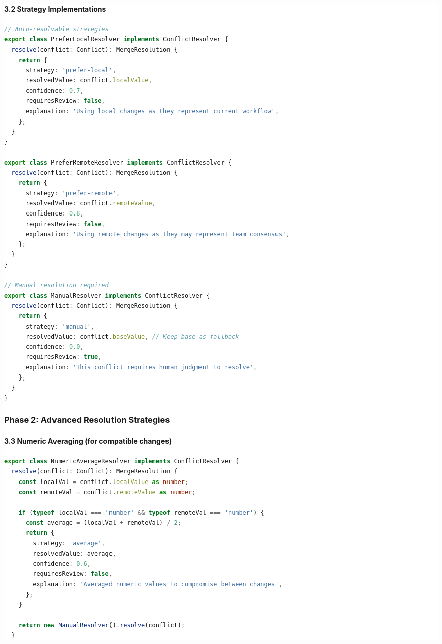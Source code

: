 #### 3.2 Strategy Implementations

```typescript
// Auto-resolvable strategies
export class PreferLocalResolver implements ConflictResolver {
  resolve(conflict: Conflict): MergeResolution {
    return {
      strategy: 'prefer-local',
      resolvedValue: conflict.localValue,
      confidence: 0.7,
      requiresReview: false,
      explanation: 'Using local changes as they represent current workflow',
    };
  }
}

export class PreferRemoteResolver implements ConflictResolver {
  resolve(conflict: Conflict): MergeResolution {
    return {
      strategy: 'prefer-remote',
      resolvedValue: conflict.remoteValue,
      confidence: 0.8,
      requiresReview: false,
      explanation: 'Using remote changes as they may represent team consensus',
    };
  }
}

// Manual resolution required
export class ManualResolver implements ConflictResolver {
  resolve(conflict: Conflict): MergeResolution {
    return {
      strategy: 'manual',
      resolvedValue: conflict.baseValue, // Keep base as fallback
      confidence: 0.0,
      requiresReview: true,
      explanation: 'This conflict requires human judgment to resolve',
    };
  }
}
```

### Phase 2: Advanced Resolution Strategies

#### 3.3 Numeric Averaging (for compatible changes)
```typescript
export class NumericAverageResolver implements ConflictResolver {
  resolve(conflict: Conflict): MergeResolution {
    const localVal = conflict.localValue as number;
    const remoteVal = conflict.remoteValue as number;

    if (typeof localVal === 'number' && typeof remoteVal === 'number') {
      const average = (localVal + remoteVal) / 2;
      return {
        strategy: 'average',
        resolvedValue: average,
        confidence: 0.6,
        requiresReview: false,
        explanation: 'Averaged numeric values to compromise between changes',
      };
    }

    return new ManualResolver().resolve(conflict);
  }
```